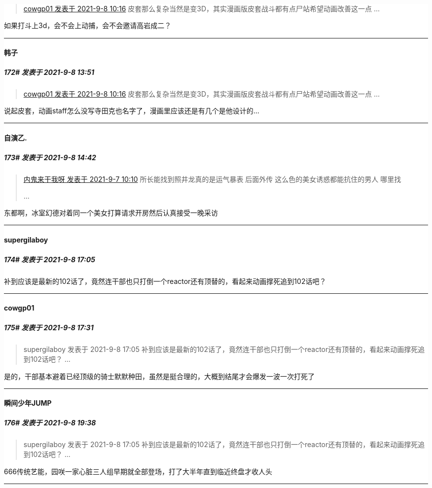 <blockquote><a href="httphttps://bbs.saraba1st.com/2b/forum.php?mod=redirect&amp;goto=findpost&amp;pid=52661707&amp;ptid=2018030" target="_blank">cowgp01 发表于 2021-9-8 10:16</a>
皮套那么复杂当然是变3D，其实漫画版皮套战斗都有点尸站希望动画改善这一点 ...</blockquote>
如果打斗上3d，会不会上动捕，会不会邀请高岩成二？

*****

####  韩子  
##### 172#       发表于 2021-9-8 13:51

<blockquote><a href="httphttps://bbs.saraba1st.com/2b/forum.php?mod=redirect&amp;goto=findpost&amp;pid=52661707&amp;ptid=2018030" target="_blank">cowgp01 发表于 2021-9-8 10:16</a>
皮套那么复杂当然是变3D，其实漫画版皮套战斗都有点尸站希望动画改善这一点 ...</blockquote>
说起皮套，动画staff怎么没写寺田克也名字了，漫画里应该还是有几个是他设计的…

*****

####  自演乙.  
##### 173#       发表于 2021-9-8 14:42

<blockquote><a href="httphttps://bbs.saraba1st.com/2b/forum.php?mod=redirect&amp;goto=findpost&amp;pid=52648214&amp;ptid=2018030" target="_blank">内鬼来干我呀 发表于 2021-9-7 10:10</a>
所长能找到照井龙真的是运气暴表 后面外传 这么色的美女诱惑都能抗住的男人 哪里找

 ...</blockquote>
东都啊，冰室幻德对着同一个美女打算请求开房然后认真接受一晚采访

*****

####  supergilaboy  
##### 174#       发表于 2021-9-8 17:05

补到应该是最新的102话了，竟然连干部也只打倒一个reactor还有顶替的，看起来动画撑死追到102话吧？

*****

####  cowgp01  
##### 175#       发表于 2021-9-8 17:31

<blockquote>supergilaboy 发表于 2021-9-8 17:05
补到应该是最新的102话了，竟然连干部也只打倒一个reactor还有顶替的，看起来动画撑死追到102话吧？ ...</blockquote>
是的，干部基本避着已经顶级的骑士默默种田，虽然是挺合理的，大概到结尾才会爆发一波一次打死了

*****

####  瞬间少年JUMP  
##### 176#       发表于 2021-9-8 19:38

<blockquote>supergilaboy 发表于 2021-9-8 17:05
补到应该是最新的102话了，竟然连干部也只打倒一个reactor还有顶替的，看起来动画撑死追到102话吧？ ...</blockquote>
666传统艺能，园咲一家心脏三人组早期就全部登场，打了大半年直到临近终盘才收人头

*****
